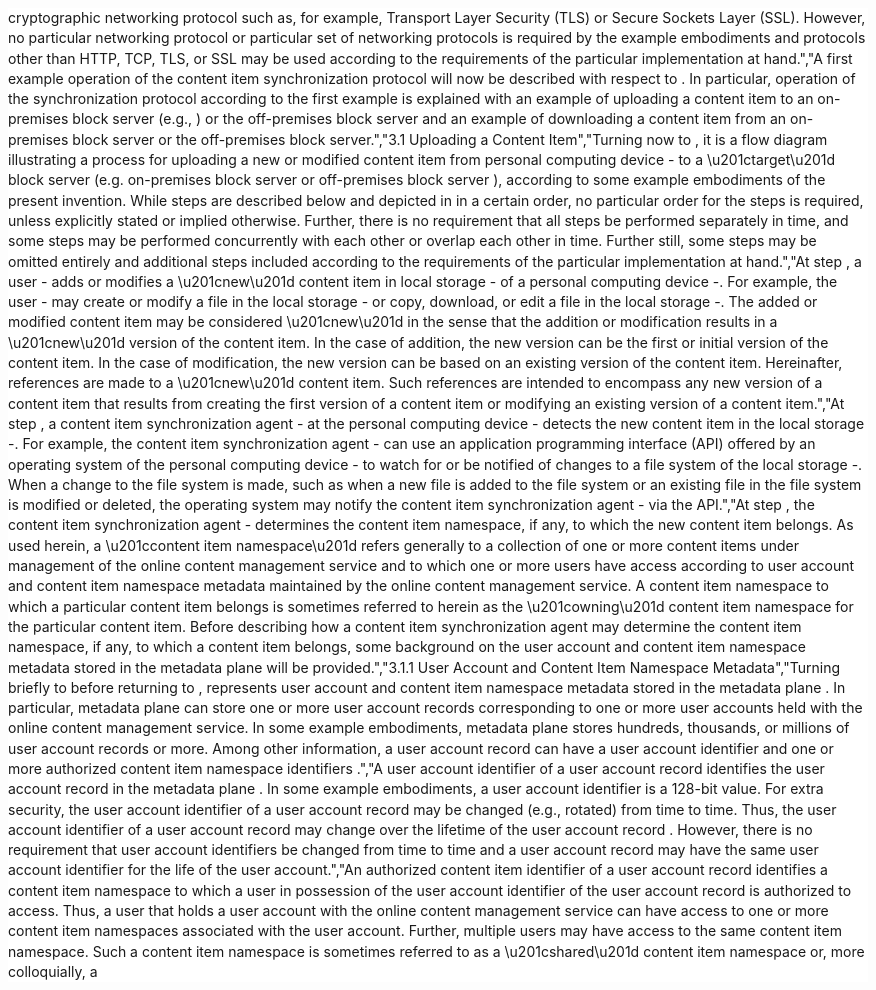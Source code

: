 cryptographic networking protocol such as, for example, Transport Layer Security (TLS) or Secure Sockets Layer (SSL). However, no particular networking protocol or particular set of networking protocols is required by the example embodiments and protocols other than HTTP, TCP, TLS, or SSL may be used according to the requirements of the particular implementation at hand.","A first example operation of the content item synchronization protocol will now be described with respect to . In particular, operation of the synchronization protocol according to the first example is explained with an example of uploading a content item to an on-premises block server (e.g., ) or the off-premises block server  and an example of downloading a content item from an on-premises block server or the off-premises block server.","3.1 Uploading a Content Item","Turning now to , it is a flow diagram illustrating a process  for uploading a new or modified content item from personal computing device - to a \u201ctarget\u201d block server (e.g. on-premises block server  or off-premises block server ), according to some example embodiments of the present invention. While steps are described below and depicted in  in a certain order, no particular order for the steps is required, unless explicitly stated or implied otherwise. Further, there is no requirement that all steps be performed separately in time, and some steps may be performed concurrently with each other or overlap each other in time. Further still, some steps may be omitted entirely and additional steps included according to the requirements of the particular implementation at hand.","At step , a user - adds or modifies a \u201cnew\u201d content item in local storage - of a personal computing device -. For example, the user - may create or modify a file in the local storage - or copy, download, or edit a file in the local storage -. The added or modified content item may be considered \u201cnew\u201d in the sense that the addition or modification results in a \u201cnew\u201d version of the content item. In the case of addition, the new version can be the first or initial version of the content item. In the case of modification, the new version can be based on an existing version of the content item. Hereinafter, references are made to a \u201cnew\u201d content item. Such references are intended to encompass any new version of a content item that results from creating the first version of a content item or modifying an existing version of a content item.","At step , a content item synchronization agent - at the personal computing device - detects the new content item in the local storage -. For example, the content item synchronization agent - can use an application programming interface (API) offered by an operating system of the personal computing device - to watch for or be notified of changes to a file system of the local storage -. When a change to the file system is made, such as when a new file is added to the file system or an existing file in the file system is modified or deleted, the operating system may notify the content item synchronization agent - via the API.","At step , the content item synchronization agent - determines the content item namespace, if any, to which the new content item belongs. As used herein, a \u201ccontent item namespace\u201d refers generally to a collection of one or more content items under management of the online content management service and to which one or more users have access according to user account and content item namespace metadata maintained by the online content management service. A content item namespace to which a particular content item belongs is sometimes referred to herein as the \u201cowning\u201d content item namespace for the particular content item. Before describing how a content item synchronization agent may determine the content item namespace, if any, to which a content item belongs, some background on the user account and content item namespace metadata stored in the metadata plane  will be provided.","3.1.1 User Account and Content Item Namespace Metadata","Turning briefly to  before returning to ,  represents user account and content item namespace metadata  stored in the metadata plane . In particular, metadata plane  can store one or more user account records  corresponding to one or more user accounts held with the online content management service. In some example embodiments, metadata plane  stores hundreds, thousands, or millions of user account records  or more. Among other information, a user account record  can have a user account identifier  and one or more authorized content item namespace identifiers .","A user account identifier  of a user account record  identifies the user account record  in the metadata plane . In some example embodiments, a user account identifier  is a 128-bit value. For extra security, the user account identifier  of a user account record  may be changed (e.g., rotated) from time to time. Thus, the user account identifier  of a user account record  may change over the lifetime of the user account record . However, there is no requirement that user account identifiers  be changed from time to time and a user account record  may have the same user account identifier  for the life of the user account.","An authorized content item identifier  of a user account record  identifies a content item namespace to which a user in possession of the user account identifier  of the user account record  is authorized to access. Thus, a user that holds a user account with the online content management service can have access to one or more content item namespaces associated with the user account. Further, multiple users may have access to the same content item namespace. Such a content item namespace is sometimes referred to as a \u201cshared\u201d content item namespace or, more colloquially, a